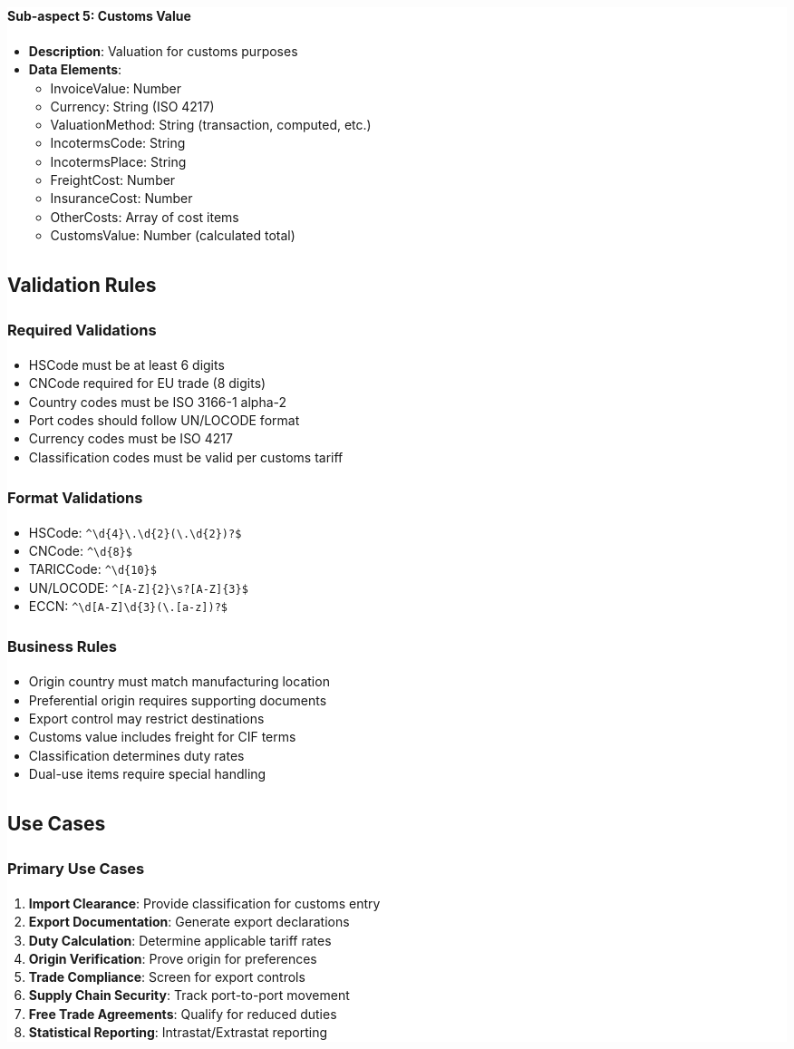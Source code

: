 #### Sub-aspect 5: Customs Value

- **Description**: Valuation for customs purposes
- **Data Elements**:
  - InvoiceValue: Number
  - Currency: String (ISO 4217)
  - ValuationMethod: String (transaction, computed, etc.)
  - IncotermsCode: String
  - IncotermsPlace: String
  - FreightCost: Number
  - InsuranceCost: Number
  - OtherCosts: Array of cost items
  - CustomsValue: Number (calculated total)

## Validation Rules

### Required Validations

- HSCode must be at least 6 digits
- CNCode required for EU trade (8 digits)
- Country codes must be ISO 3166-1 alpha-2
- Port codes should follow UN/LOCODE format
- Currency codes must be ISO 4217
- Classification codes must be valid per customs tariff

### Format Validations

- HSCode: `^\d{4}\.\d{2}(\.\d{2})?$`
- CNCode: `^\d{8}$`
- TARICCode: `^\d{10}$`
- UN/LOCODE: `^[A-Z]{2}\s?[A-Z]{3}$`
- ECCN: `^\d[A-Z]\d{3}(\.[a-z])?$`

### Business Rules

- Origin country must match manufacturing location
- Preferential origin requires supporting documents
- Export control may restrict destinations
- Customs value includes freight for CIF terms
- Classification determines duty rates
- Dual-use items require special handling

## Use Cases

### Primary Use Cases

1. **Import Clearance**: Provide classification for customs entry
2. **Export Documentation**: Generate export declarations
3. **Duty Calculation**: Determine applicable tariff rates
4. **Origin Verification**: Prove origin for preferences
5. **Trade Compliance**: Screen for export controls
6. **Supply Chain Security**: Track port-to-port movement
7. **Free Trade Agreements**: Qualify for reduced duties
8. **Statistical Reporting**: Intrastat/Extrastat reporting
